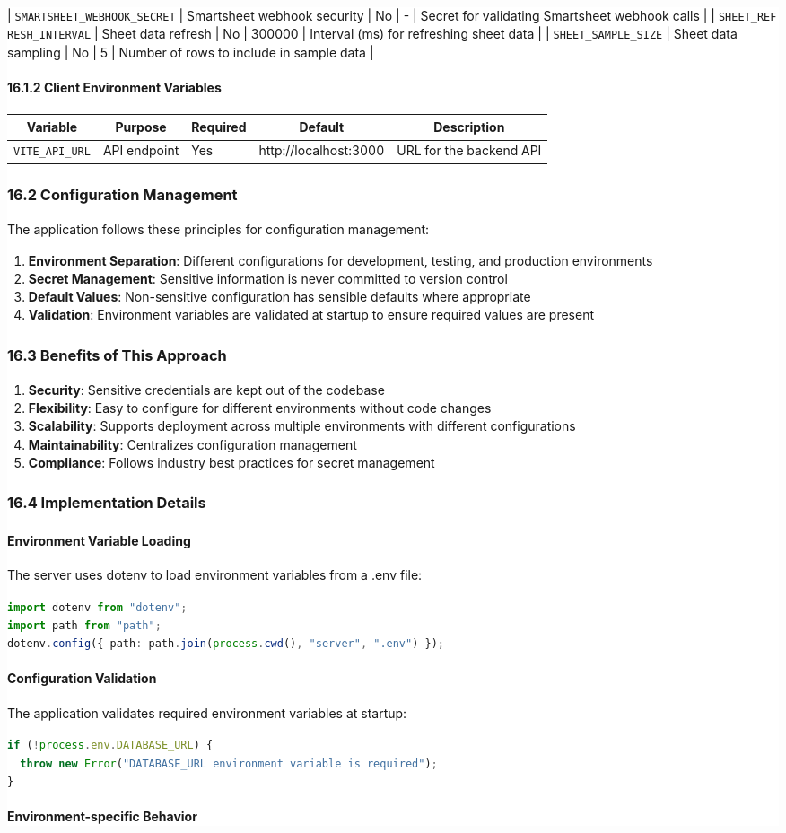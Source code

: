 | `SMARTSHEET_WEBHOOK_SECRET` | Smartsheet webhook security | No       | -                  | Secret for validating Smartsheet webhook calls     |
| `SHEET_REFRESH_INTERVAL`    | Sheet data refresh          | No       | 300000             | Interval (ms) for refreshing sheet data            |
| `SHEET_SAMPLE_SIZE`         | Sheet data sampling         | No       | 5                  | Number of rows to include in sample data           |

#### 16.1.2 Client Environment Variables

| Variable       | Purpose      | Required | Default               | Description             |
| -------------- | ------------ | -------- | --------------------- | ----------------------- |
| `VITE_API_URL` | API endpoint | Yes      | http://localhost:3000 | URL for the backend API |

### 16.2 Configuration Management

The application follows these principles for configuration management:

1. **Environment Separation**: Different configurations for development, testing, and production environments
2. **Secret Management**: Sensitive information is never committed to version control
3. **Default Values**: Non-sensitive configuration has sensible defaults where appropriate
4. **Validation**: Environment variables are validated at startup to ensure required values are present

### 16.3 Benefits of This Approach

1. **Security**: Sensitive credentials are kept out of the codebase
2. **Flexibility**: Easy to configure for different environments without code changes
3. **Scalability**: Supports deployment across multiple environments with different configurations
4. **Maintainability**: Centralizes configuration management
5. **Compliance**: Follows industry best practices for secret management

### 16.4 Implementation Details

#### Environment Variable Loading

The server uses dotenv to load environment variables from a .env file:

```typescript
import dotenv from "dotenv";
import path from "path";
dotenv.config({ path: path.join(process.cwd(), "server", ".env") });
```

#### Configuration Validation

The application validates required environment variables at startup:

```typescript
if (!process.env.DATABASE_URL) {
  throw new Error("DATABASE_URL environment variable is required");
}
```

#### Environment-specific Behavior
